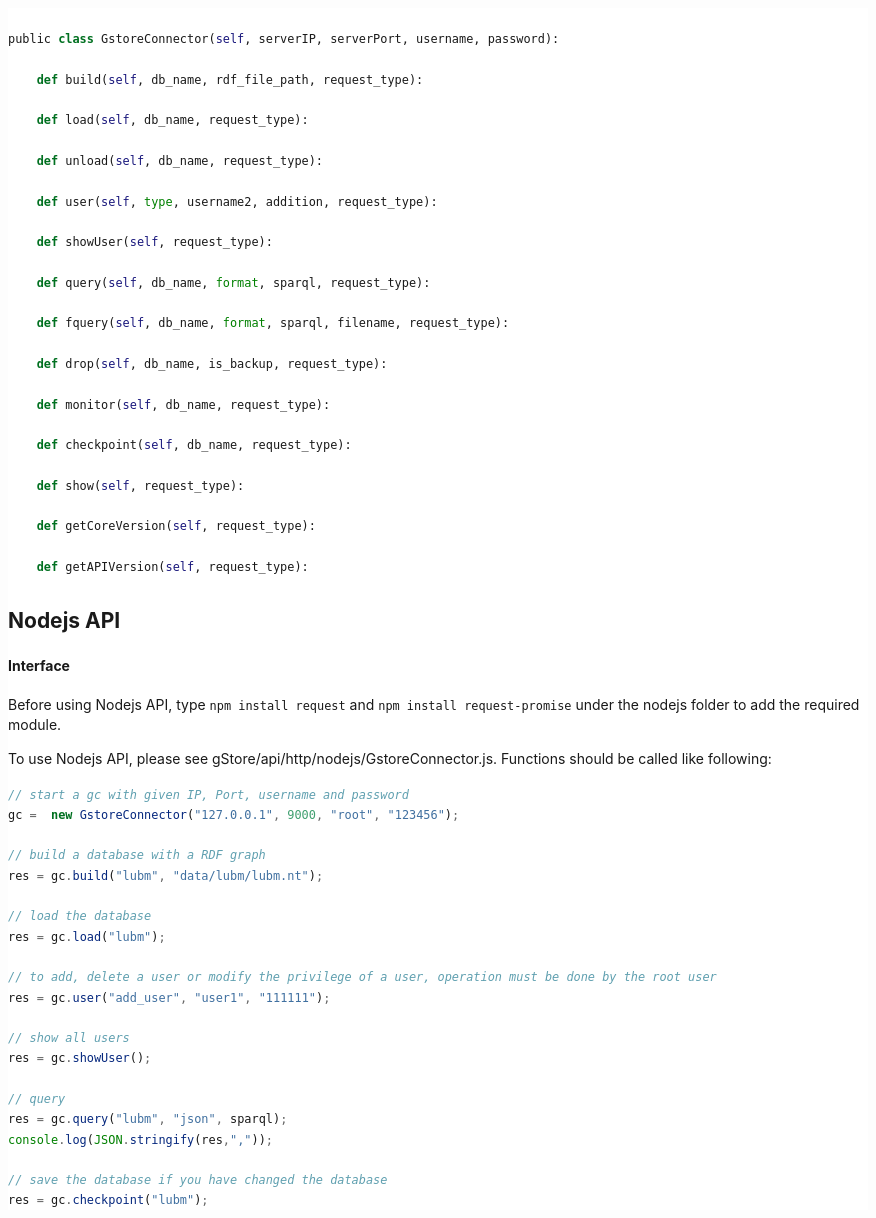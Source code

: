 ```python

public class GstoreConnector(self, serverIP, serverPort, username, password):

	def build(self, db_name, rdf_file_path, request_type):

	def load(self, db_name, request_type):

	def unload(self, db_name, request_type):

	def user(self, type, username2, addition, request_type):

	def showUser(self, request_type):

	def query(self, db_name, format, sparql, request_type):

	def fquery(self, db_name, format, sparql, filename, request_type):

	def drop(self, db_name, is_backup, request_type):

	def monitor(self, db_name, request_type):    

	def checkpoint(self, db_name, request_type):

	def show(self, request_type):

	def getCoreVersion(self, request_type):

	def getAPIVersion(self, request_type):

```


## Nodejs API

#### Interface

Before using Nodejs API, type `npm install request` and `npm install request-promise` under the nodejs folder to add the required module.

To use Nodejs API, please see gStore/api/http/nodejs/GstoreConnector.js. Functions should be called like following:

```javascript
// start a gc with given IP, Port, username and password
gc =  new GstoreConnector("127.0.0.1", 9000, "root", "123456");

// build a database with a RDF graph
res = gc.build("lubm", "data/lubm/lubm.nt");

// load the database 
res = gc.load("lubm");

// to add, delete a user or modify the privilege of a user, operation must be done by the root user
res = gc.user("add_user", "user1", "111111");

// show all users
res = gc.showUser();

// query
res = gc.query("lubm", "json", sparql);
console.log(JSON.stringify(res,","));

// save the database if you have changed the database
res = gc.checkpoint("lubm");
```